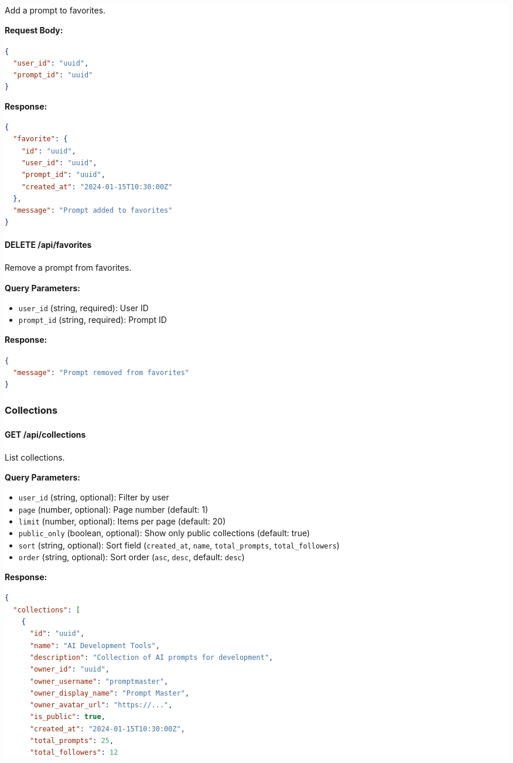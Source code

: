 Add a prompt to favorites.

**Request Body:**
```json
{
  "user_id": "uuid",
  "prompt_id": "uuid"
}
```

**Response:**
```json
{
  "favorite": {
    "id": "uuid",
    "user_id": "uuid",
    "prompt_id": "uuid",
    "created_at": "2024-01-15T10:30:00Z"
  },
  "message": "Prompt added to favorites"
}
```

#### DELETE /api/favorites

Remove a prompt from favorites.

**Query Parameters:**
- `user_id` (string, required): User ID
- `prompt_id` (string, required): Prompt ID

**Response:**
```json
{
  "message": "Prompt removed from favorites"
}
```

### Collections

#### GET /api/collections

List collections.

**Query Parameters:**
- `user_id` (string, optional): Filter by user
- `page` (number, optional): Page number (default: 1)
- `limit` (number, optional): Items per page (default: 20)
- `public_only` (boolean, optional): Show only public collections (default: true)
- `sort` (string, optional): Sort field (`created_at`, `name`, `total_prompts`, `total_followers`)
- `order` (string, optional): Sort order (`asc`, `desc`, default: `desc`)

**Response:**
```json
{
  "collections": [
    {
      "id": "uuid",
      "name": "AI Development Tools",
      "description": "Collection of AI prompts for development",
      "owner_id": "uuid",
      "owner_username": "promptmaster",
      "owner_display_name": "Prompt Master",
      "owner_avatar_url": "https://...",
      "is_public": true,
      "created_at": "2024-01-15T10:30:00Z",
      "total_prompts": 25,
      "total_followers": 12
```
